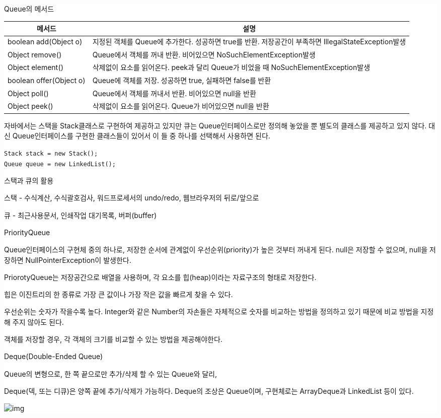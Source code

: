  

Queue의 메서드

| 메서드                  | 설명                                                         |
| ----------------------- | ------------------------------------------------------------ |
| boolean add(Object o)   | 지정된 객체를 Queue에 추가한다. 성공하면 true를 반환. 저장공간이 부족하면 IllegalStateException발생 |
| Object remove()         | Queue에서 객체를 꺼내 반환. 비어있으면 NoSuchElementException발생 |
| Object element()        | 삭제없이 요소를 읽어온다. peek과 달리 Queue가 비었을 때 NoSuchElementException발생 |
| boolean offer(Object o) | Queue에 객체를 저장. 성공하면 true, 실패하면 false를 반환    |
| Object poll()           | Queue에서 객체를 꺼내서 반환. 비어있으면 null을 반환         |
| Object peek()           | 삭제없이 요소를 읽어온다. Queue가 비어있으면 null을 반환     |

 

자바에서는 스택을 Stack클래스로 구현하여 제공하고 있지만 큐는 Queue인터페이스로만 정의해 놓았을 뿐 별도의 클래스를 제공하고 있지 않다. 대신 Queue인터페이스를 구현한 클래스들이 있어서 이 들 중 하나를 선택해서 사용하면 된다.

```
Stack stack = new Stack();
Queue queue = new LinkedList();
```

 

스택과 큐의 활용

스택 - 수식계산, 수식괄호검사, 워드프로세서의 undo/redo, 웹브라우저의 뒤로/앞으로

큐 - 최근사용문서, 인쇄작업 대기목록, 버퍼(buffer)

 

PriorityQueue

Queue인터페이스의 구현체 중의 하나로, 저장한 순서에 관계없이 우선순위(priority)가 높은 것부터 꺼내게 된다. null은 저장할 수 없으며, null을 저장하면 NullPointerException이 발생한다.

PriorotyQueue는 저장공간으로 배열을 사용하며, 각 요소를 힙(heap)이라는 자료구조의 형태로 저장한다.

힙은 이진트리의 한 종류로 가장 큰 값이나 가장 작은 값을 빠르게 찾을 수 있다.

 

우선순위는 숫자가 작을수록 높다. Integer와 같은 Number의 자손들은 자체적으로 숫자를 비교하는 방법을 정의하고 있기 때문에 비교 방법을 지정해 주지 않아도 된다.

객체를 저장할 경우, 각 객체의 크기를 비교할 수 있는 방법을 제공해야한다.

 

Deque(Double-Ended Queue)

Queue의 변형으로, 한 쪽 끝으로만 추가/삭제 할 수 있는 Queue와 달리,

Deque(덱, 또는 디큐)은 양쪽 끝에 추가/삭제가 가능하다. Deque의 조상은 Queue이며, 구현체로는 ArrayDeque과 LinkedList 등이 있다.



![img](https://blog.kakaocdn.net/dn/czkSvD/btriFiXc23R/QqgaAs10laFprtcJATDpF0/img.png)

